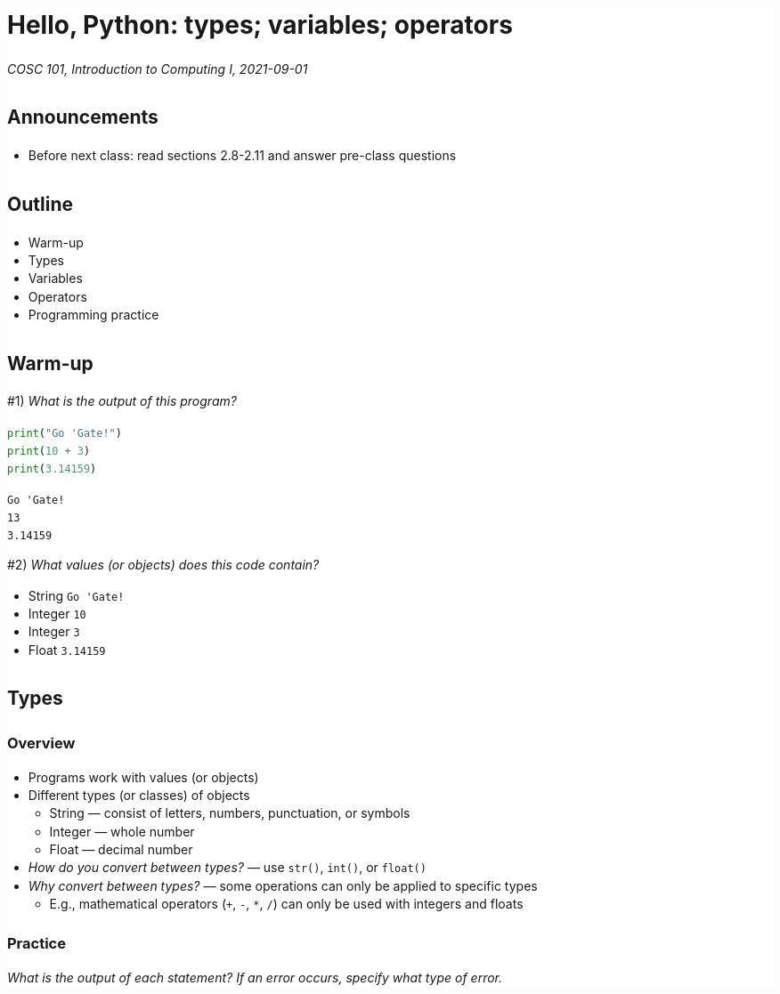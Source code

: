 # Hello, Python: types; variables; operators
_COSC 101, Introduction to Computing I, 2021-09-01_

## Announcements
* Before next class: read sections 2.8-2.11 and answer pre-class questions

## Outline
* Warm-up
* Types
* Variables
* Operators
* Programming practice

## Warm-up
\#1) _What is the output of this program?_


```python
print("Go 'Gate!")
print(10 + 3)
print(3.14159)
```

    Go 'Gate!
    13
    3.14159


\#2) _What values (or objects) does this code contain?_

* String `Go 'Gate!`
* Integer `10`
* Integer `3`
* Float `3.14159`

## Types

### Overview
* Programs work with values (or objects)
* Different types (or classes) of objects
    * String — consist of letters, numbers, punctuation, or symbols
    * Integer — whole number
    * Float — decimal number
* _How do you convert between types?_ — use `str()`, `int()`, or `float()`
* _Why convert between types?_ — some operations can only be applied to specific types
    * E.g., mathematical operators (`+`, `-`, `*`, `/`) can only be used with integers and floats
    
### Practice

_What is the output of each statement? If an error occurs, specify what type of error._
